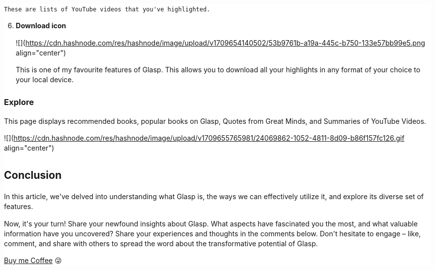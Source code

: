     These are lists of YouTube videos that you've highlighted.
    
6. **Download icon**
    
    ![](https://cdn.hashnode.com/res/hashnode/image/upload/v1709654140502/53b9761b-a19a-445c-b750-133e57bb99e5.png align="center")
    
    This is one of my favourite features of Glasp. This allows you to download all your highlights in any format of your choice to your local device.
    

### Explore

This page displays recommended books, popular books on Glasp, Quotes from Great Minds, and Summaries of YouTube Videos.

![](https://cdn.hashnode.com/res/hashnode/image/upload/v1709655765981/24069862-1052-4811-8d09-b86f157fc126.gif align="center")

## Conclusion

In this article, we've delved into understanding what Glasp is, the ways we can effectively utilize it, and explore its diverse set of features.

Now, it's your turn! Share your newfound insights about Glasp. What aspects have fascinated you the most, and what valuable information have you uncovered? Share your experiences and thoughts in the comments below. Don't hesitate to engage – like, comment, and share with others to spread the word about the transformative potential of Glasp.

[Buy me Coffee](https://www.buymeacoffee.com/makindemerm) 😜